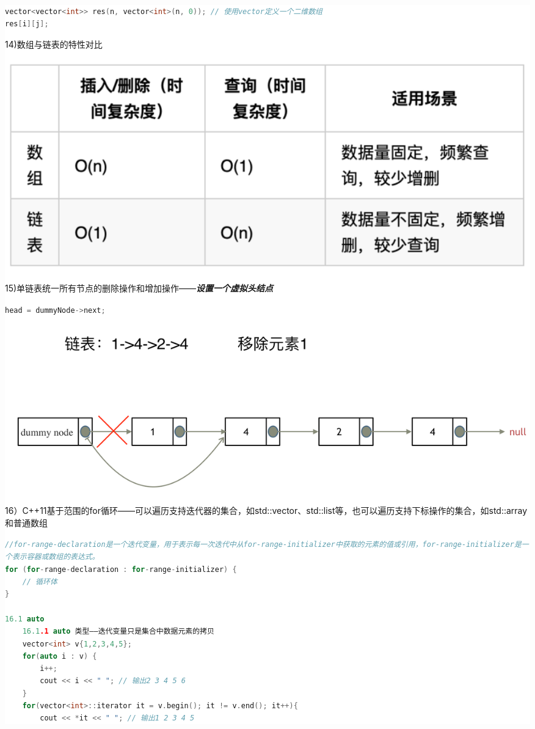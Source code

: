 ```c++
vector<vector<int>> res(n, vector<int>(n, 0)); // 使用vector定义一个二维数组
res[i][j];
```

14)数组与链表的特性对比

![image-20240111193148535](笔记.assets\image-20240111193148535.png)

15)单链表统一所有节点的删除操作和增加操作——***设置一个虚拟头结点***

```c++
head = dummyNode->next;
```

![203_链表删除元素6](笔记.assets\20210316095619221.png)

16）C++11基于范围的for循环——可以遍历支持迭代器的集合，如std::vector、std::list等，也可以遍历支持下标操作的集合，如std::array和普通数组

```c++
//for-range-declaration是一个迭代变量，用于表示每一次迭代中从for-range-initializer中获取的元素的值或引用，for-range-initializer是一个表示容器或数组的表达式。
for (for-range-declaration : for-range-initializer) {
    // 循环体
}

16.1 auto
    16.1.1 auto 类型——迭代变量只是集合中数据元素的拷贝
    vector<int> v{1,2,3,4,5};
    for(auto i : v) {
        i++;
        cout << i << " "; // 输出2 3 4 5 6
    }
    for(vector<int>::iterator it = v.begin(); it != v.end(); it++){
        cout << *it << " "; // 输出1 2 3 4 5
```